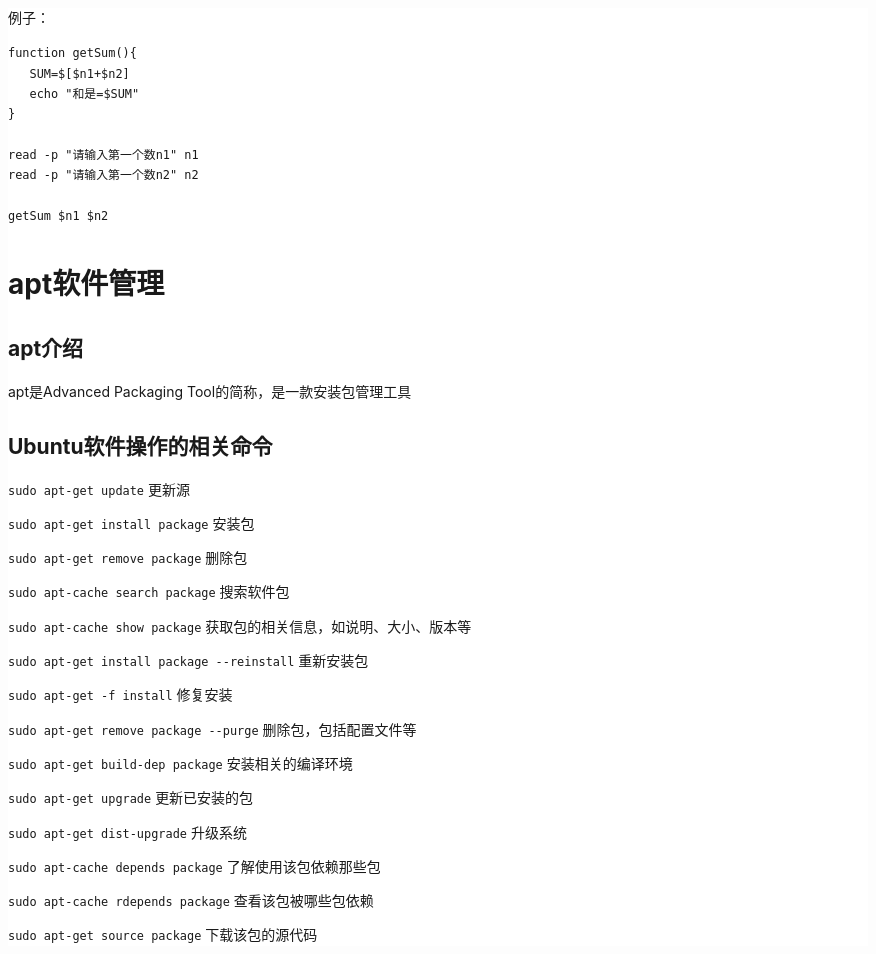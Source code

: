   例子：

  ```shell
  function getSum(){
     SUM=$[$n1+$n2]
     echo "和是=$SUM"
  }
  
  read -p "请输入第一个数n1" n1
  read -p "请输入第一个数n2" n2
  
  getSum $n1 $n2
  ```


# apt软件管理

## apt介绍

apt是Advanced Packaging Tool的简称，是一款安装包管理工具

## Ubuntu软件操作的相关命令

`sudo apt-get update` 更新源

`sudo apt-get install package` 安装包

`sudo apt-get remove package` 删除包

`sudo apt-cache search package` 搜索软件包

`sudo apt-cache show package` 获取包的相关信息，如说明、大小、版本等

`sudo apt-get install package --reinstall` 重新安装包

`sudo apt-get -f install` 修复安装

`sudo apt-get remove package --purge` 删除包，包括配置文件等

`sudo apt-get build-dep package` 安装相关的编译环境

`sudo apt-get upgrade` 更新已安装的包

`sudo apt-get dist-upgrade` 升级系统

`sudo apt-cache depends package` 了解使用该包依赖那些包

`sudo apt-cache rdepends package` 查看该包被哪些包依赖

`sudo apt-get source package` 下载该包的源代码

